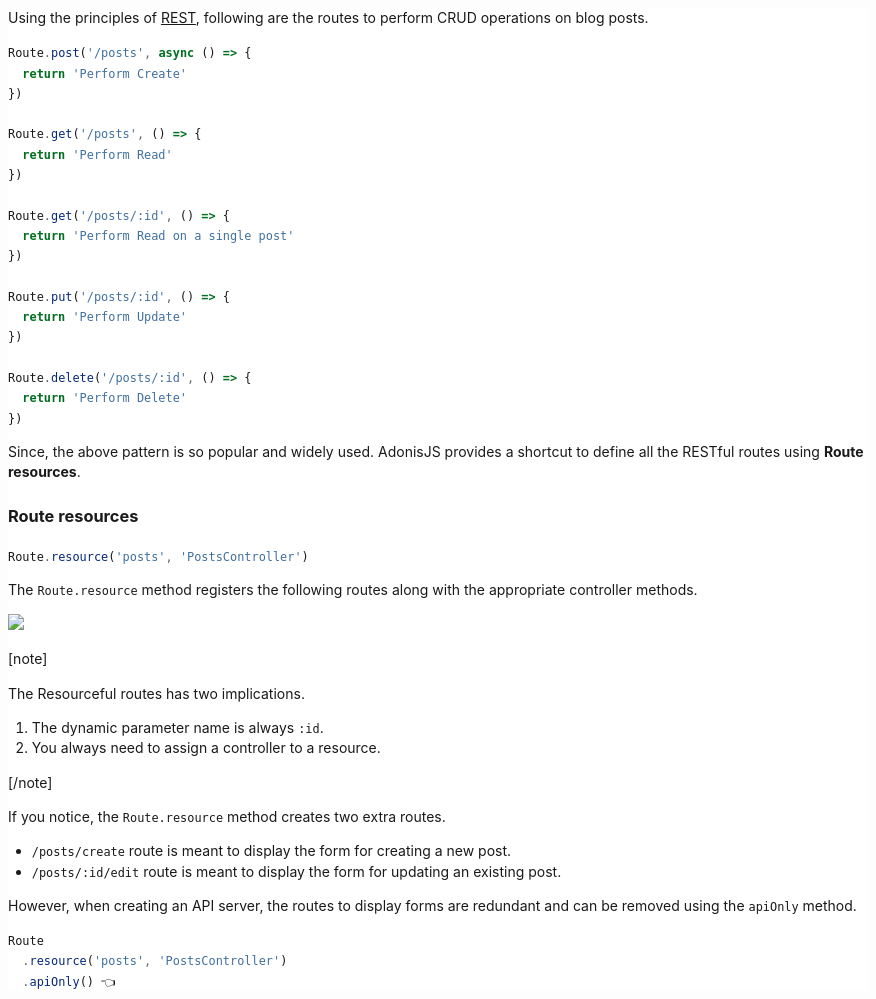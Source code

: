 Using the principles of [REST](https://en.wikipedia.org/wiki/Representational_state_transfer), following are the routes to perform CRUD operations on blog posts.

```ts
Route.post('/posts', async () => {
  return 'Perform Create'
})

Route.get('/posts', () => {
  return 'Perform Read'
})

Route.get('/posts/:id', () => {
  return 'Perform Read on a single post'
})

Route.put('/posts/:id', () => {
  return 'Perform Update'
})

Route.delete('/posts/:id', () => {
  return 'Perform Delete'
})
```

Since, the above pattern is so popular and widely used. AdonisJS provides a shortcut to define all the RESTful routes using **Route resources**.

### Route resources

```ts
Route.resource('posts', 'PostsController')
```

The `Route.resource` method registers the following routes along with the appropriate controller methods.

![](https://res.cloudinary.com/adonis-js/image/upload/q_100/v1582021833/adonisjs.com/list_routes.png)

[note]

The Resourceful routes has two implications.

1. The dynamic parameter name is always `:id`.
2. You always need to assign a controller to a resource.

[/note]

If you notice, the `Route.resource` method creates two extra routes.

- `/posts/create` route is meant to display the form for creating a new post.
- `/posts/:id/edit` route is meant to display the form for updating an existing post.

However, when creating an API server, the routes to display forms are redundant and can be removed using the `apiOnly` method.

```ts
Route
  .resource('posts', 'PostsController')
  .apiOnly() 👈
```
